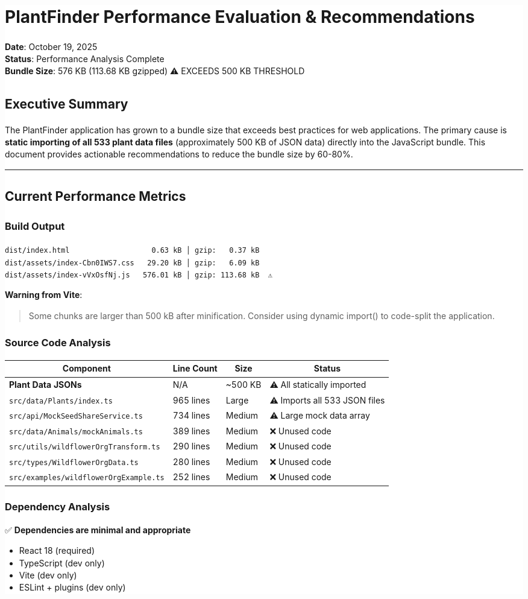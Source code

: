 # PlantFinder Performance Evaluation & Recommendations

**Date**: October 19, 2025  
**Status**: Performance Analysis Complete  
**Bundle Size**: 576 KB (113.68 KB gzipped) ⚠️ EXCEEDS 500 KB THRESHOLD

## Executive Summary

The PlantFinder application has grown to a bundle size that exceeds best practices for web applications. The primary cause is **static importing of all 533 plant data files** (approximately 500 KB of JSON data) directly into the JavaScript bundle. This document provides actionable recommendations to reduce the bundle size by 60-80%.

---

## Current Performance Metrics

### Build Output
```
dist/index.html                   0.63 kB │ gzip:   0.37 kB
dist/assets/index-Cbn0IWS7.css   29.20 kB │ gzip:   6.09 kB
dist/assets/index-vVxOsfNj.js   576.01 kB │ gzip: 113.68 kB  ⚠️
```

**Warning from Vite**:
> Some chunks are larger than 500 kB after minification. Consider using dynamic import() to code-split the application.

### Source Code Analysis

| Component | Line Count | Size | Status |
|-----------|-----------|------|--------|
| **Plant Data JSONs** | N/A | ~500 KB | ⚠️ All statically imported |
| `src/data/Plants/index.ts` | 965 lines | Large | ⚠️ Imports all 533 JSON files |
| `src/api/MockSeedShareService.ts` | 734 lines | Medium | ⚠️ Large mock data array |
| `src/data/Animals/mockAnimals.ts` | 389 lines | Medium | ❌ Unused code |
| `src/utils/wildflowerOrgTransform.ts` | 290 lines | Medium | ❌ Unused code |
| `src/types/WildflowerOrgData.ts` | 280 lines | Medium | ❌ Unused code |
| `src/examples/wildflowerOrgExample.ts` | 252 lines | Medium | ❌ Unused code |

### Dependency Analysis
✅ **Dependencies are minimal and appropriate**
- React 18 (required)
- TypeScript (dev only)
- Vite (dev only)
- ESLint + plugins (dev only)
